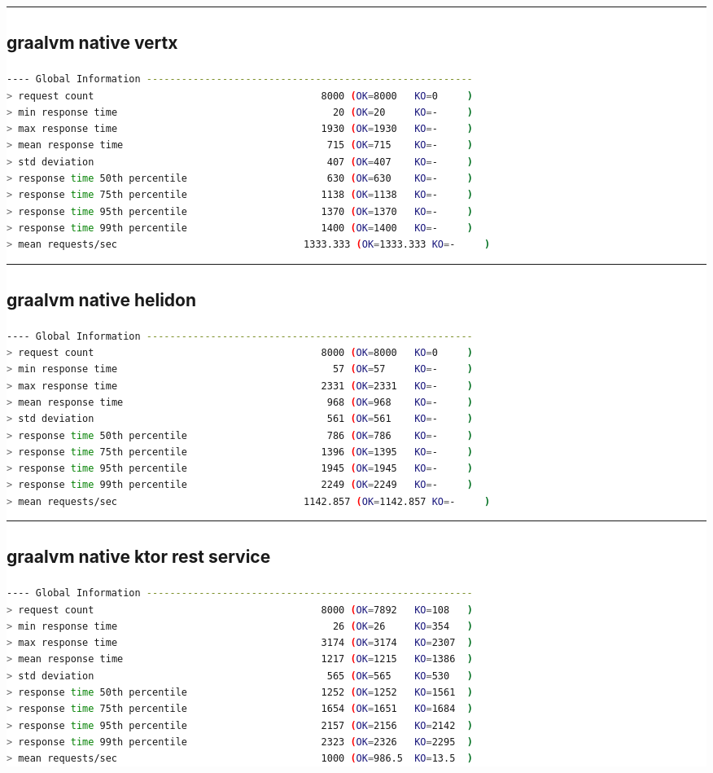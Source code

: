 ***  
## graalvm native vertx 
```bash
---- Global Information --------------------------------------------------------
> request count                                       8000 (OK=8000   KO=0     )
> min response time                                     20 (OK=20     KO=-     )
> max response time                                   1930 (OK=1930   KO=-     )
> mean response time                                   715 (OK=715    KO=-     )
> std deviation                                        407 (OK=407    KO=-     )
> response time 50th percentile                        630 (OK=630    KO=-     )
> response time 75th percentile                       1138 (OK=1138   KO=-     )
> response time 95th percentile                       1370 (OK=1370   KO=-     )
> response time 99th percentile                       1400 (OK=1400   KO=-     )
> mean requests/sec                                1333.333 (OK=1333.333 KO=-     )
```


***  
## graalvm native helidon 
```bash
---- Global Information --------------------------------------------------------
> request count                                       8000 (OK=8000   KO=0     )
> min response time                                     57 (OK=57     KO=-     )
> max response time                                   2331 (OK=2331   KO=-     )
> mean response time                                   968 (OK=968    KO=-     )
> std deviation                                        561 (OK=561    KO=-     )
> response time 50th percentile                        786 (OK=786    KO=-     )
> response time 75th percentile                       1396 (OK=1395   KO=-     )
> response time 95th percentile                       1945 (OK=1945   KO=-     )
> response time 99th percentile                       2249 (OK=2249   KO=-     )
> mean requests/sec                                1142.857 (OK=1142.857 KO=-     )
```


***  
## graalvm native ktor rest service 
```bash
---- Global Information --------------------------------------------------------
> request count                                       8000 (OK=7892   KO=108   )
> min response time                                     26 (OK=26     KO=354   )
> max response time                                   3174 (OK=3174   KO=2307  )
> mean response time                                  1217 (OK=1215   KO=1386  )
> std deviation                                        565 (OK=565    KO=530   )
> response time 50th percentile                       1252 (OK=1252   KO=1561  )
> response time 75th percentile                       1654 (OK=1651   KO=1684  )
> response time 95th percentile                       2157 (OK=2156   KO=2142  )
> response time 99th percentile                       2323 (OK=2326   KO=2295  )
> mean requests/sec                                   1000 (OK=986.5  KO=13.5  )
```


